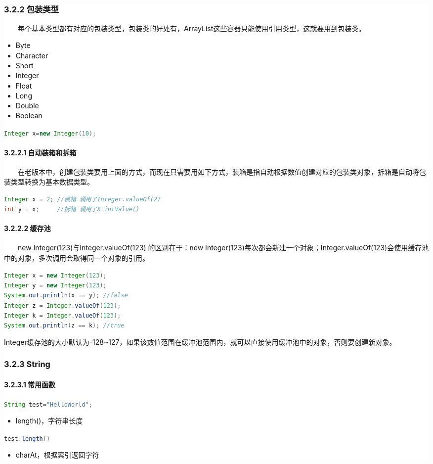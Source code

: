 ### 3.2.2 包装类型

&emsp;&emsp;每个基本类型都有对应的包装类型，包装类的好处有，ArrayList这些容器只能使用引用类型，这就要用到包装类。

- Byte
- Character
- Short
- Integer
- Float
- Long
- Double
- Boolean

```java
Integer x=new Integer(10);
```

#### 3.2.2.1 自动装箱和拆箱

&emsp;&emsp;在老版本中，创建包装类要用上面的方式，而现在只需要用如下方式，装箱是指自动根据数值创建对应的包装类对象，拆箱是自动将包装类型转换为基本数据类型。

```java
Integer x = 2; //装箱 调用了Integer.valueOf(2)
int y = x;     //拆箱 调用了X.intValue()
```

#### 3.2.2.2 缓存池

&emsp;&emsp;new Integer(123)与Integer.valueOf(123) 的区别在于：new Integer(123)每次都会新建一个对象；Integer.valueOf(123)会使用缓存池中的对象，多次调用会取得同一个对象的引用。

```java
Integer x = new Integer(123);
Integer y = new Integer(123);
System.out.println(x == y); //false
Integer z = Integer.valueOf(123);
Integer k = Integer.valueOf(123);
System.out.println(z == k); //true
```

Integer缓存池的大小默认为-128~127，如果该数值范围在缓冲池范围内，就可以直接使用缓冲池中的对象，否则要创建新对象。

### 3.2.3 String

#### 3.2.3.1 常用函数

```java
String test="HelloWorld";
```

- length()，字符串长度

```java
test.length()
```

- charAt，根据索引返回字符
